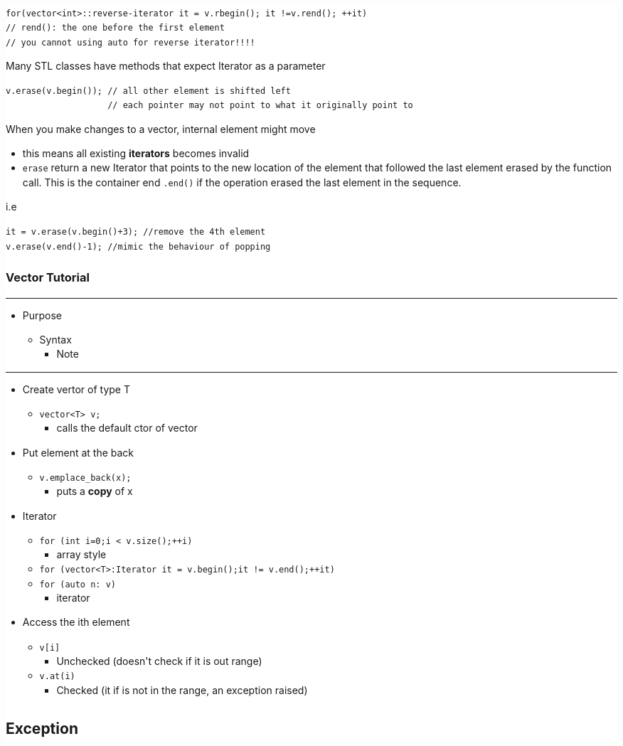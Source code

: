 	for(vector<int>::reverse-iterator it = v.rbegin(); it !=v.rend(); ++it) 
	// rend(): the one before the first element
	// you cannot using auto for reverse iterator!!!!


Many STL classes have methods that expect Iterator as a parameter

	v.erase(v.begin()); // all other element is shifted left
						// each pointer may not point to what it originally point to

When you make changes to a vector, internal element might move

- this means all existing **iterators** becomes invalid
- `erase` return a new Iterator that points to the new location of the element that followed the last element erased by the function call. This is the container end `.end()` if the operation erased the last element in the sequence.

i.e
	

	it = v.erase(v.begin()+3); //remove the 4th element
	v.erase(v.end()-1); //mimic the behaviour of popping

### Vector Tutorial ###

-------

- Purpose

  - Syntax
    - Note

- ---

- Create vertor of type T	

  - `vector<T> v;`		
    - calls the default ctor of vector

- Put element at the back	

  - `v.emplace_back(x);`
    - puts a **copy** of x

- Iterator				

  - `for (int i=0;i < v.size();++i)`
    - array style
  - `for (vector<T>:Iterator it = v.begin();it != v.end();++it)`
  - `for (auto n: v)`
    - iterator

- Access the ith element

  - `v[i]`
    - Unchecked (doesn't check if it is out range)
  - `v.at(i)`
    - Checked (it if is not in the range, an exception raised)

## Exception ##

